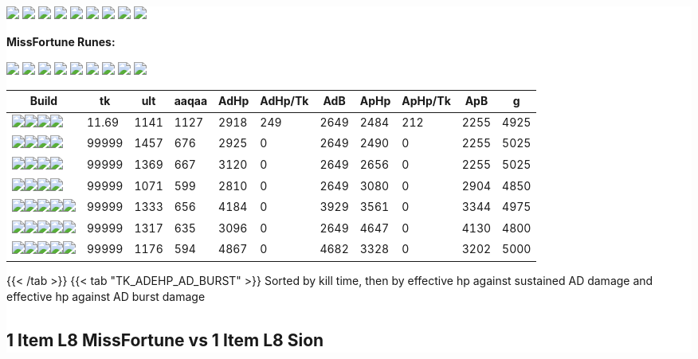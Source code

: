 



![](/Styles/Resolve/GraspOfTheUndying/GraspOfTheUndying.png)
![](/Styles/Resolve/Demolish/Demolish.png)
![](/Styles/Resolve/SecondWind/SecondWind.png)
![](/Styles/Sorcery/Unflinching/Unflinching.png)
![](/Styles/Inspiration/MagicalFootwear/MagicalFootwear.png)
![](/Styles/Inspiration/CosmicInsight/CosmicInsight.png)
![](/StatMods/StatModsAdaptiveForceIcon.png)
![](/StatMods/StatModsArmorIcon.png)
![](/StatMods/StatModsArmorIcon.png)



**MissFortune Runes:**


![](/Styles/Precision/PressTheAttack/PressTheAttack.png)
![](/Styles/Precision/Overheal.png)
![](/Styles/Precision/LegendAlacrity/LegendAlacrity.png)
![](/Styles/Precision/CutDown/CutDown.png)
![](/Styles/Sorcery/AbsoluteFocus/AbsoluteFocus.png)
![](/Styles/Sorcery/GatheringStorm/GatheringStorm.png)
![](/StatMods/StatModsAttackSpeedIcon.png)
![](/StatMods/StatModsAdaptiveForceIcon.png)
![](/StatMods/StatModsArmorIcon.png)





 Build |tk|ult|aaqaa|AdHp|AdHp/Tk|AdB|ApHp|ApHp/Tk|ApB|g
-|-|-|-|-|-|-|-|-|-|-
![](/item/3153.png)![](/item/1001.png)![](/item/1055.png)![](/item/1037.png)|11.69|1141|1127|2918|249|2649|2484|212|2255|4925
![](/item/3074.png)![](/item/1001.png)![](/item/1055.png)![](/item/1037.png)|99999|1457|676|2925|0|2649|2490|0|2255|5025
![](/item/3072.png)![](/item/1001.png)![](/item/1055.png)![](/item/1037.png)|99999|1369|667|3120|0|2649|2656|0|2255|5025
![](/item/3091.png)![](/item/1001.png)![](/item/1053.png)![](/item/1055.png)|99999|1071|599|2810|0|2649|3080|0|2904|4850
![](/item/6673.png)![](/item/1001.png)![](/item/1055.png)![](/item/1037.png)![](/item/1036.png)|99999|1333|656|4184|0|3929|3561|0|3344|4975
![](/item/3156.png)![](/item/1001.png)![](/item/1053.png)![](/item/1055.png)![](/item/1036.png)|99999|1317|635|3096|0|2649|4647|0|4130|4800
![](/item/3026.png)![](/item/1001.png)![](/item/1053.png)![](/item/1055.png)![](/item/1036.png)|99999|1176|594|4867|0|4682|3328|0|3202|5000
{{< /tab >}}
{{< tab "TK_ADEHP_AD_BURST" >}}
Sorted by kill time, then by effective hp against sustained AD damage and effective hp against AD burst damage
## 1 Item L8 MissFortune vs 1 Item L8 Sion
